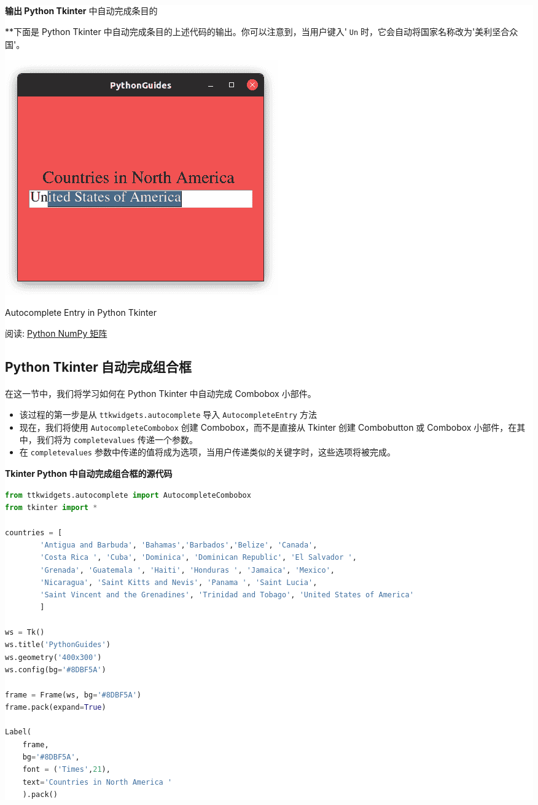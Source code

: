**输出 Python Tkinter** 中自动完成条目的

 **下面是 Python Tkinter 中自动完成条目的上述代码的输出。你可以注意到，当用户键入' `Un` 时，它会自动将国家名称改为'美利坚合众国'。

![python tkinter autocomplete entry ](img/dd018010e0e2f7a50cd3ac54925e0d43.png "python tkinter autocomplete entry")

Autocomplete Entry in Python Tkinter

阅读: [Python NumPy 矩阵](https://pythonguides.com/python-numpy-matrix/)

## Python Tkinter 自动完成组合框

在这一节中，我们将学习如何在 Python Tkinter 中自动完成 Combobox 小部件。

*   该过程的第一步是从 `ttkwidgets.autocomplete` 导入 `AutocompleteEntry` 方法
*   现在，我们将使用 `AutocompleteCombobox` 创建 Combobox，而不是直接从 Tkinter 创建 Combobutton 或 Combobox 小部件，在其中，我们将为 `completevalues` 传递一个参数。
*   在 `completevalues` 参数中传递的值将成为选项，当用户传递类似的关键字时，这些选项将被完成。

**Tkinter Python 中自动完成组合框的源代码**

```py
from ttkwidgets.autocomplete import AutocompleteCombobox
from tkinter import *

countries = [
        'Antigua and Barbuda', 'Bahamas','Barbados','Belize', 'Canada',
        'Costa Rica ', 'Cuba', 'Dominica', 'Dominican Republic', 'El Salvador ',
        'Grenada', 'Guatemala ', 'Haiti', 'Honduras ', 'Jamaica', 'Mexico',
        'Nicaragua', 'Saint Kitts and Nevis', 'Panama ', 'Saint Lucia', 
        'Saint Vincent and the Grenadines', 'Trinidad and Tobago', 'United States of America'
        ]

ws = Tk()
ws.title('PythonGuides')
ws.geometry('400x300')
ws.config(bg='#8DBF5A')

frame = Frame(ws, bg='#8DBF5A')
frame.pack(expand=True)

Label(
    frame, 
    bg='#8DBF5A',
    font = ('Times',21),
    text='Countries in North America '
    ).pack()
```